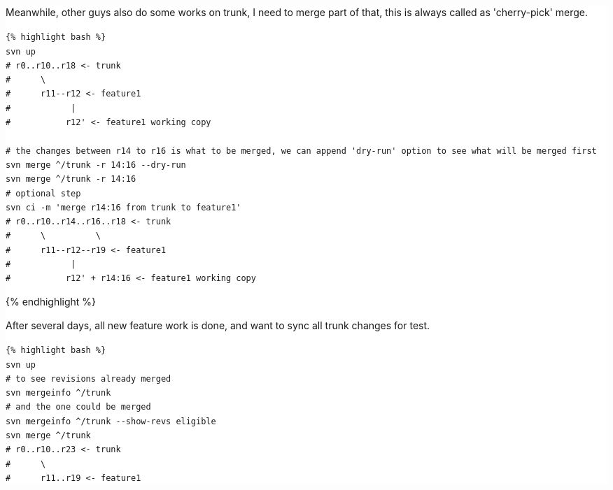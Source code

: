 Meanwhile, other guys also do some works on trunk, I need to merge part of that, this is always called as 'cherry-pick' merge.

	{% highlight bash %}
	svn up
	# r0..r10..r18 <- trunk
	#      \
	#      r11--r12 <- feature1
	#            |
	#           r12' <- feature1 working copy
	
	# the changes between r14 to r16 is what to be merged, we can append 'dry-run' option to see what will be merged first
	svn merge ^/trunk -r 14:16 --dry-run
	svn merge ^/trunk -r 14:16
	# optional step
	svn ci -m 'merge r14:16 from trunk to feature1'
	# r0..r10..r14..r16..r18 <- trunk
	#      \          \
	#      r11--r12--r19 <- feature1
	#            |
	#           r12' + r14:16 <- feature1 working copy
{% endhighlight %}

After several days, all new feature work is done, and want to sync all trunk changes for test.

	{% highlight bash %}
	svn up
	# to see revisions already merged
	svn mergeinfo ^/trunk
	# and the one could be merged
	svn mergeinfo ^/trunk --show-revs eligible
	svn merge ^/trunk
	# r0..r10..r23 <- trunk
	#      \
	#      r11..r19 <- feature1